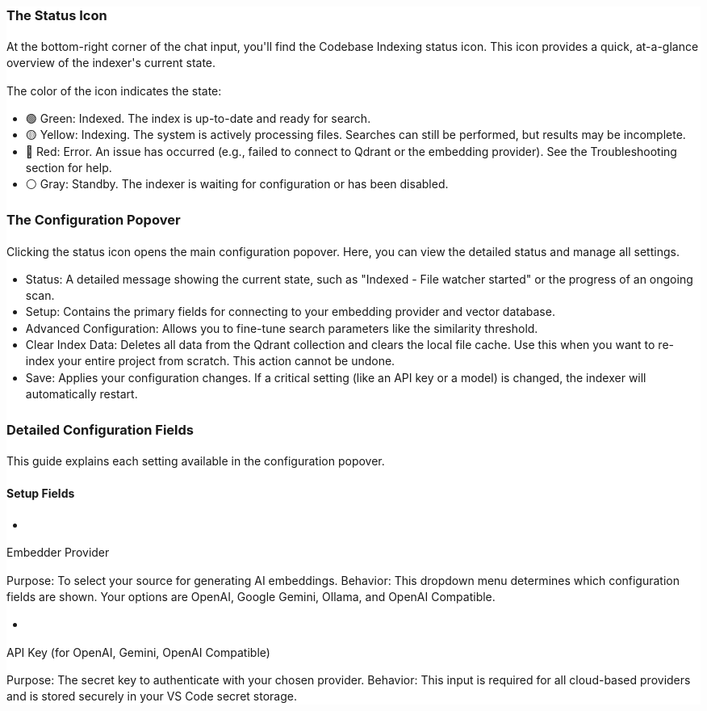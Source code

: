 
### The Status Icon​


At the bottom-right corner of the chat input, you'll find the Codebase Indexing status icon. This icon provides a quick, at-a-glance overview of the indexer's current state.



The color of the icon indicates the state:


- 🟢 Green: Indexed. The index is up-to-date and ready for search.
- 🟡 Yellow: Indexing. The system is actively processing files. Searches can still be performed, but results may be incomplete.
- 🔴 Red: Error. An issue has occurred (e.g., failed to connect to Qdrant or the embedding provider). See the Troubleshooting section for help.
- ⚪ Gray: Standby. The indexer is waiting for configuration or has been disabled.


### The Configuration Popover​


Clicking the status icon opens the main configuration popover. Here, you can view the detailed status and manage all settings.



- Status: A detailed message showing the current state, such as "Indexed - File watcher started" or the progress of an ongoing scan.
- Setup: Contains the primary fields for connecting to your embedding provider and vector database.
- Advanced Configuration: Allows you to fine-tune search parameters like the similarity threshold.
- Clear Index Data: Deletes all data from the Qdrant collection and clears the local file cache. Use this when you want to re-index your entire project from scratch. This action cannot be undone.
- Save: Applies your configuration changes. If a critical setting (like an API key or a model) is changed, the indexer will automatically restart.


### Detailed Configuration Fields​


This guide explains each setting available in the configuration popover.



#### Setup Fields​


- 
Embedder Provider

Purpose: To select your source for generating AI embeddings.
Behavior: This dropdown menu determines which configuration fields are shown. Your options are OpenAI, Google Gemini, Ollama, and OpenAI Compatible.


- 
API Key (for OpenAI, Gemini, OpenAI Compatible)

Purpose: The secret key to authenticate with your chosen provider.
Behavior: This input is required for all cloud-based providers and is stored securely in your VS Code secret storage.
